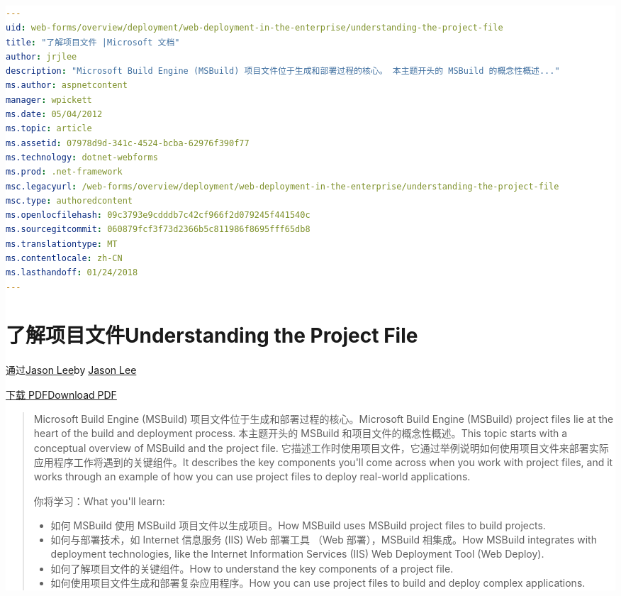 ```yaml
---
uid: web-forms/overview/deployment/web-deployment-in-the-enterprise/understanding-the-project-file
title: "了解项目文件 |Microsoft 文档"
author: jrjlee
description: "Microsoft Build Engine (MSBuild) 项目文件位于生成和部署过程的核心。 本主题开头的 MSBuild 的概念性概述..."
ms.author: aspnetcontent
manager: wpickett
ms.date: 05/04/2012
ms.topic: article
ms.assetid: 07978d9d-341c-4524-bcba-62976f390f77
ms.technology: dotnet-webforms
ms.prod: .net-framework
msc.legacyurl: /web-forms/overview/deployment/web-deployment-in-the-enterprise/understanding-the-project-file
msc.type: authoredcontent
ms.openlocfilehash: 09c3793e9cdddb7c42cf966f2d079245f441540c
ms.sourcegitcommit: 060879fcf3f73d2366b5c811986f8695fff65db8
ms.translationtype: MT
ms.contentlocale: zh-CN
ms.lasthandoff: 01/24/2018
---
```

<a name="understanding-the-project-file"></a><span data-ttu-id="9ad0f-104">了解项目文件</span><span class="sxs-lookup"><span data-stu-id="9ad0f-104">Understanding the Project File</span></span>
====================
<span data-ttu-id="9ad0f-105">通过[Jason Lee](https://github.com/jrjlee)</span><span class="sxs-lookup"><span data-stu-id="9ad0f-105">by [Jason Lee](https://github.com/jrjlee)</span></span>

[<span data-ttu-id="9ad0f-106">下载 PDF</span><span class="sxs-lookup"><span data-stu-id="9ad0f-106">Download PDF</span></span>](https://msdnshared.blob.core.windows.net/media/MSDNBlogsFS/prod.evol.blogs.msdn.com/CommunityServer.Blogs.Components.WeblogFiles/00/00/00/63/56/8130.DeployingWebAppsInEnterpriseScenarios.pdf)

> <span data-ttu-id="9ad0f-107">Microsoft Build Engine (MSBuild) 项目文件位于生成和部署过程的核心。</span><span class="sxs-lookup"><span data-stu-id="9ad0f-107">Microsoft Build Engine (MSBuild) project files lie at the heart of the build and deployment process.</span></span> <span data-ttu-id="9ad0f-108">本主题开头的 MSBuild 和项目文件的概念性概述。</span><span class="sxs-lookup"><span data-stu-id="9ad0f-108">This topic starts with a conceptual overview of MSBuild and the project file.</span></span> <span data-ttu-id="9ad0f-109">它描述工作时使用项目文件，它通过举例说明如何使用项目文件来部署实际应用程序工作将遇到的关键组件。</span><span class="sxs-lookup"><span data-stu-id="9ad0f-109">It describes the key components you'll come across when you work with project files, and it works through an example of how you can use project files to deploy real-world applications.</span></span>
> 
> <span data-ttu-id="9ad0f-110">你将学习：</span><span class="sxs-lookup"><span data-stu-id="9ad0f-110">What you'll learn:</span></span>
> 
> - <span data-ttu-id="9ad0f-111">如何 MSBuild 使用 MSBuild 项目文件以生成项目。</span><span class="sxs-lookup"><span data-stu-id="9ad0f-111">How MSBuild uses MSBuild project files to build projects.</span></span>
> - <span data-ttu-id="9ad0f-112">如何与部署技术，如 Internet 信息服务 (IIS) Web 部署工具 （Web 部署），MSBuild 相集成。</span><span class="sxs-lookup"><span data-stu-id="9ad0f-112">How MSBuild integrates with deployment technologies, like the Internet Information Services (IIS) Web Deployment Tool (Web Deploy).</span></span>
> - <span data-ttu-id="9ad0f-113">如何了解项目文件的关键组件。</span><span class="sxs-lookup"><span data-stu-id="9ad0f-113">How to understand the key components of a project file.</span></span>
> - <span data-ttu-id="9ad0f-114">如何使用项目文件生成和部署复杂应用程序。</span><span class="sxs-lookup"><span data-stu-id="9ad0f-114">How you can use project files to build and deploy complex applications.</span></span>
